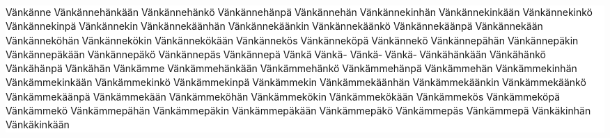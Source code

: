 Vänkänne
Vänkännehänkään
Vänkännehänkö
Vänkännehänpä
Vänkännehän
Vänkännekinhän
Vänkännekinkään
Vänkännekinkö
Vänkännekinpä
Vänkännekin
Vänkännekäänhän
Vänkännekäänkin
Vänkännekäänkö
Vänkännekäänpä
Vänkännekään
Vänkänneköhän
Vänkännekökin
Vänkännekökään
Vänkännekös
Vänkänneköpä
Vänkännekö
Vänkännepähän
Vänkännepäkin
Vänkännepäkään
Vänkännepäkö
Vänkännepäs
Vänkännepä
Vänkä
Vänkä-
Vänkä‐
Vänkä‑
Vänkähänkään
Vänkähänkö
Vänkähänpä
Vänkähän
Vänkämme
Vänkämmehänkään
Vänkämmehänkö
Vänkämmehänpä
Vänkämmehän
Vänkämmekinhän
Vänkämmekinkään
Vänkämmekinkö
Vänkämmekinpä
Vänkämmekin
Vänkämmekäänhän
Vänkämmekäänkin
Vänkämmekäänkö
Vänkämmekäänpä
Vänkämmekään
Vänkämmeköhän
Vänkämmekökin
Vänkämmekökään
Vänkämmekös
Vänkämmeköpä
Vänkämmekö
Vänkämmepähän
Vänkämmepäkin
Vänkämmepäkään
Vänkämmepäkö
Vänkämmepäs
Vänkämmepä
Vänkäkinhän
Vänkäkinkään